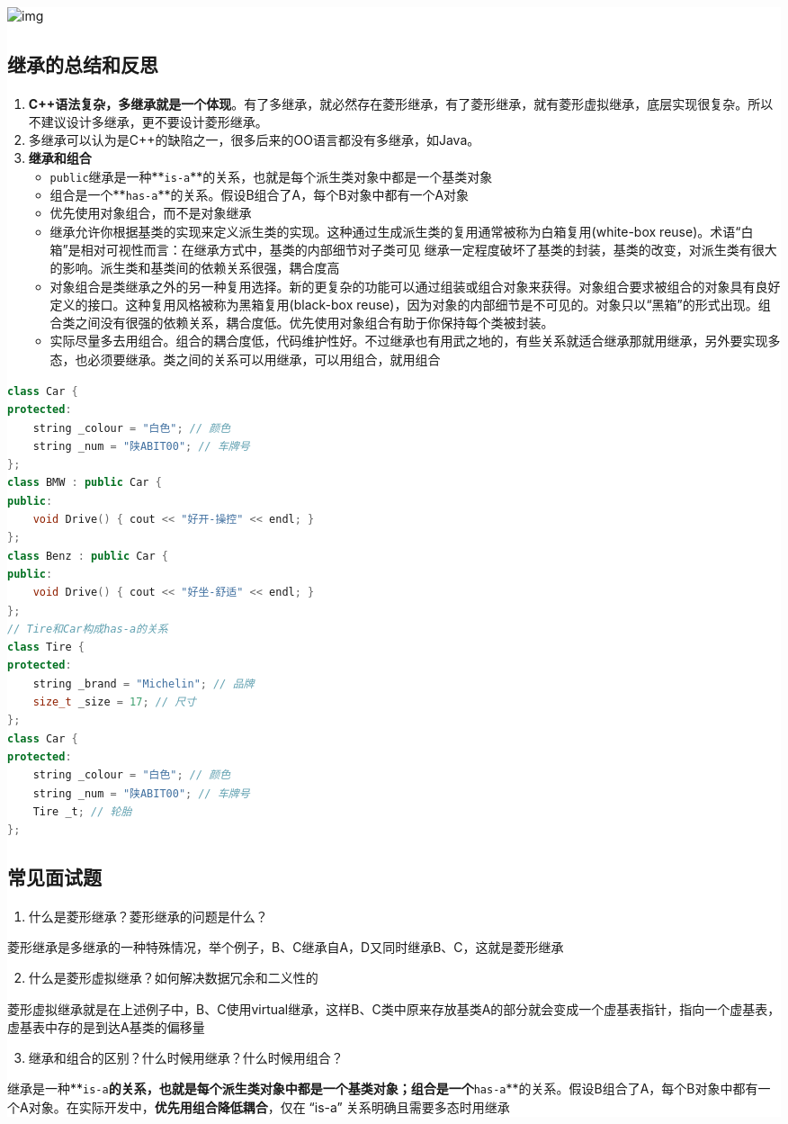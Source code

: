 ![img](https://i-blog.csdnimg.cn/direct/5a61ae351fff406f9305feb4abc79fbd.png)

## 继承的总结和反思

1. **C++语法复杂，多继承就是一个体现**。有了多继承，就必然存在菱形继承，有了菱形继承，就有菱形虚拟继承，底层实现很复杂。所以不建议设计多继承，更不要设计菱形继承。
2. 多继承可以认为是C++的缺陷之一，很多后来的OO语言都没有多继承，如Java。
3. **继承和组合**
   - `public`继承是一种**`is-a`**的关系，也就是每个派生类对象中都是一个基类对象
   - 组合是一个**`has-a`**的关系。假设B组合了A，每个B对象中都有一个A对象
   - 优先使用对象组合，而不是对象继承
   - 继承允许你根据基类的实现来定义派生类的实现。这种通过生成派生类的复用通常被称为白箱复用(white-box reuse)。术语“白箱”是相对可视性而言：在继承方式中，基类的内部细节对子类可见 继承一定程度破坏了基类的封装，基类的改变，对派生类有很大的影响。派生类和基类间的依赖关系很强，耦合度高
   - 对象组合是类继承之外的另一种复用选择。新的更复杂的功能可以通过组装或组合对象来获得。对象组合要求被组合的对象具有良好定义的接口。这种复用风格被称为黑箱复用(black-box reuse)，因为对象的内部细节是不可见的。对象只以“黑箱”的形式出现。组合类之间没有很强的依赖关系，耦合度低。优先使用对象组合有助于你保持每个类被封装。
   - 实际尽量多去用组合。组合的耦合度低，代码维护性好。不过继承也有用武之地的，有些关系就适合继承那就用继承，另外要实现多态，也必须要继承。类之间的关系可以用继承，可以用组合，就用组合

```c++
class Car {
protected:
	string _colour = "白色"; // 颜色
	string _num = "陕ABIT00"; // 车牌号
};
class BMW : public Car {
public:
	void Drive() { cout << "好开-操控" << endl; }
};
class Benz : public Car {
public:
	void Drive() { cout << "好坐-舒适" << endl; }
};
// Tire和Car构成has-a的关系
class Tire {
protected:
	string _brand = "Michelin"; // 品牌
	size_t _size = 17; // 尺寸
};
class Car {
protected:
	string _colour = "白色"; // 颜色
	string _num = "陕ABIT00"; // 车牌号
	Tire _t; // 轮胎
};
```

## 常见面试题

1. 什么是菱形继承？菱形继承的问题是什么？

菱形继承是多继承的一种特殊情况，举个例子，B、C继承自A，D又同时继承B、C，这就是菱形继承

2. 什么是菱形虚拟继承？如何解决数据冗余和二义性的

菱形虚拟继承就是在上述例子中，B、C使用virtual继承，这样B、C类中原来存放基类A的部分就会变成一个虚基表指针，指向一个虚基表，虚基表中存的是到达A基类的偏移量

3. 继承和组合的区别？什么时候用继承？什么时候用组合？

继承是一种**`is-a`**的关系，也就是每个派生类对象中都是一个基类对象；组合是一个**`has-a`**的关系。假设B组合了A，每个B对象中都有一个A对象。在实际开发中，**优先用组合降低耦合**，仅在 “is-a” 关系明确且需要多态时用继承
